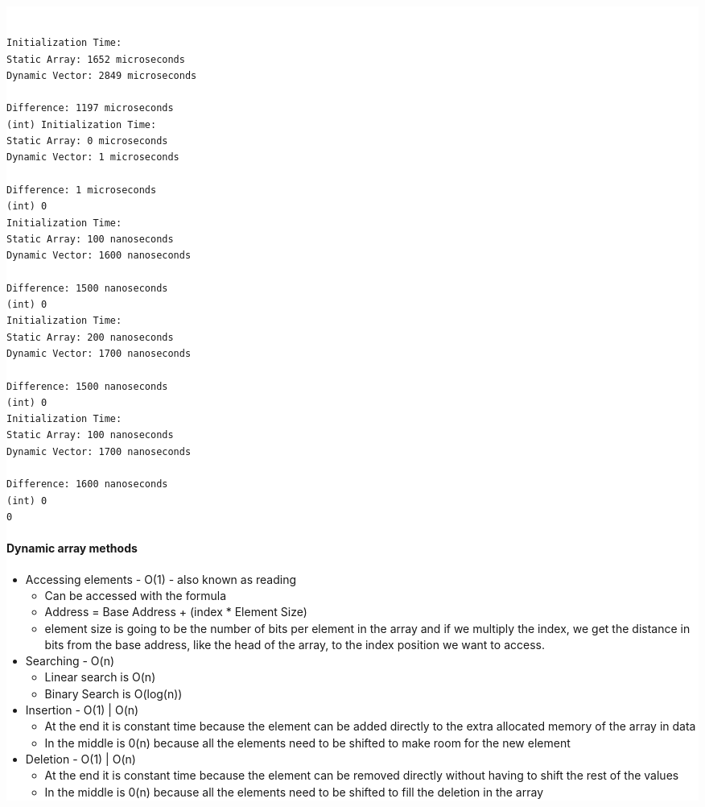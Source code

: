 ```cpp



```
```output
Initialization Time:
Static Array: 1652 microseconds
Dynamic Vector: 2849 microseconds

Difference: 1197 microseconds
(int) Initialization Time:
Static Array: 0 microseconds
Dynamic Vector: 1 microseconds

Difference: 1 microseconds
(int) 0
Initialization Time:
Static Array: 100 nanoseconds
Dynamic Vector: 1600 nanoseconds

Difference: 1500 nanoseconds
(int) 0
Initialization Time:
Static Array: 200 nanoseconds
Dynamic Vector: 1700 nanoseconds

Difference: 1500 nanoseconds
(int) 0
Initialization Time:
Static Array: 100 nanoseconds
Dynamic Vector: 1700 nanoseconds

Difference: 1600 nanoseconds
(int) 0
0
```

####  Dynamic array methods
* Accessing elements - O(1) - also known as reading
	* Can be accessed with the formula 
	* Address = Base Address + (index * Element Size)
	* element size is going to be the number of bits per element in the array and if we multiply the index, we get the distance in bits from the base address, like the head of the array, to the index position we want to access.
* Searching - O(n)
	* Linear search is O(n)
	* Binary Search is O(log(n))
* Insertion - O(1) | O(n)
	* At the end it is constant time because the element can be added directly to the extra allocated memory of the array in data
	* In the middle is 0(n) because all the elements need to be shifted to make room for the new element
* Deletion - O(1) | O(n)
	* At the end it is constant time because the element can be removed directly without having to shift the rest of the values
	* In the middle is 0(n) because all the elements need to be shifted to fill the deletion in the array
